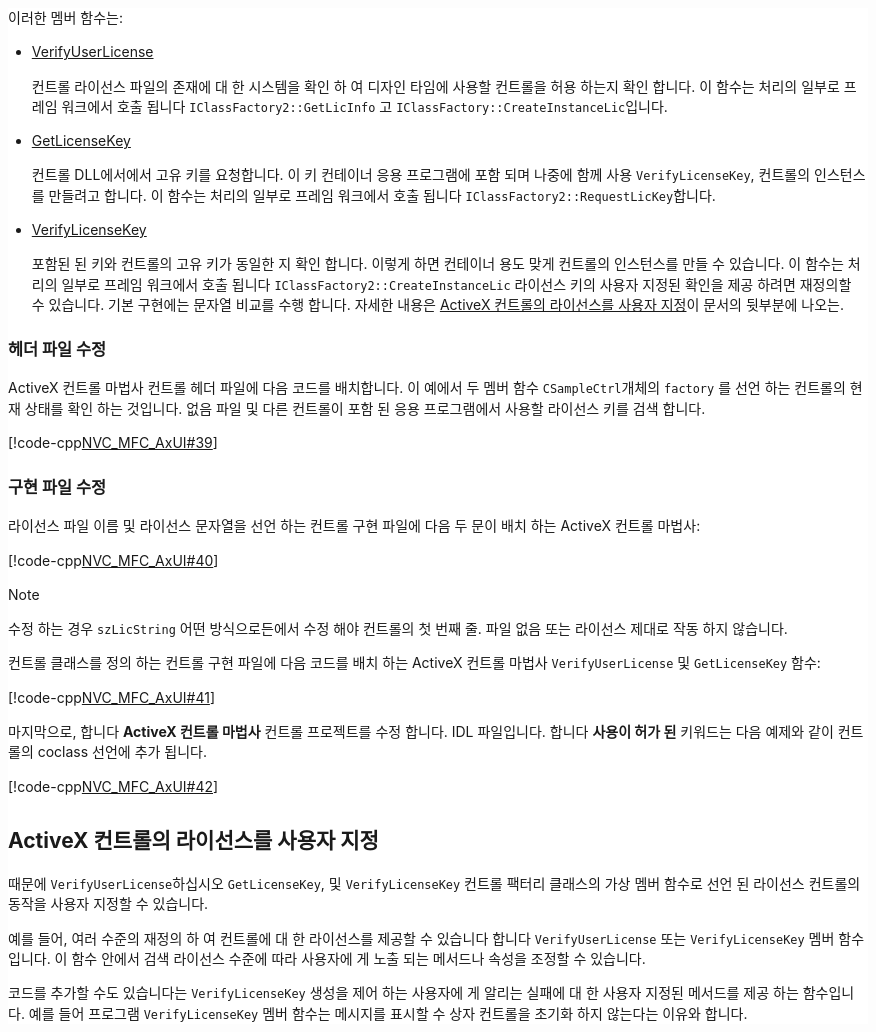 이러한 멤버 함수는:  
  
-   [VerifyUserLicense](../mfc/reference/coleobjectfactory-class.md#verifyuserlicense)  
  
     컨트롤 라이선스 파일의 존재에 대 한 시스템을 확인 하 여 디자인 타임에 사용할 컨트롤을 허용 하는지 확인 합니다. 이 함수는 처리의 일부로 프레임 워크에서 호출 됩니다 `IClassFactory2::GetLicInfo` 고 `IClassFactory::CreateInstanceLic`입니다.  
  
-   [GetLicenseKey](../mfc/reference/coleobjectfactory-class.md#getlicensekey)  
  
     컨트롤 DLL에서에서 고유 키를 요청합니다. 이 키 컨테이너 응용 프로그램에 포함 되며 나중에 함께 사용 `VerifyLicenseKey`, 컨트롤의 인스턴스를 만들려고 합니다. 이 함수는 처리의 일부로 프레임 워크에서 호출 됩니다 `IClassFactory2::RequestLicKey`합니다.  
  
-   [VerifyLicenseKey](../mfc/reference/coleobjectfactory-class.md#verifylicensekey)  
  
     포함된 된 키와 컨트롤의 고유 키가 동일한 지 확인 합니다. 이렇게 하면 컨테이너 용도 맞게 컨트롤의 인스턴스를 만들 수 있습니다. 이 함수는 처리의 일부로 프레임 워크에서 호출 됩니다 `IClassFactory2::CreateInstanceLic` 라이선스 키의 사용자 지정된 확인을 제공 하려면 재정의할 수 있습니다. 기본 구현에는 문자열 비교를 수행 합니다. 자세한 내용은 [ActiveX 컨트롤의 라이선스를 사용자 지정](#_core_customizing_the_licensing_of_an_activex_control)이 문서의 뒷부분에 나오는.  
  
###  <a name="_core_header_file_modifications"></a> 헤더 파일 수정  
 ActiveX 컨트롤 마법사 컨트롤 헤더 파일에 다음 코드를 배치합니다. 이 예에서 두 멤버 함수 `CSampleCtrl`개체의 `factory` 를 선언 하는 컨트롤의 현재 상태를 확인 하는 것입니다. 없음 파일 및 다른 컨트롤이 포함 된 응용 프로그램에서 사용할 라이선스 키를 검색 합니다.  
  
 [!code-cpp[NVC_MFC_AxUI#39](../mfc/codesnippet/cpp/mfc-activex-controls-licensing-an-activex-control_1.h)]  
  
###  <a name="_core_implementation_file_modifications"></a> 구현 파일 수정  
 라이선스 파일 이름 및 라이선스 문자열을 선언 하는 컨트롤 구현 파일에 다음 두 문이 배치 하는 ActiveX 컨트롤 마법사:  
  
 [!code-cpp[NVC_MFC_AxUI#40](../mfc/codesnippet/cpp/mfc-activex-controls-licensing-an-activex-control_2.cpp)]  
  
> [!NOTE]
>  수정 하는 경우 `szLicString` 어떤 방식으로든에서 수정 해야 컨트롤의 첫 번째 줄. 파일 없음 또는 라이선스 제대로 작동 하지 않습니다.  
  
 컨트롤 클래스를 정의 하는 컨트롤 구현 파일에 다음 코드를 배치 하는 ActiveX 컨트롤 마법사 `VerifyUserLicense` 및 `GetLicenseKey` 함수:  
  
 [!code-cpp[NVC_MFC_AxUI#41](../mfc/codesnippet/cpp/mfc-activex-controls-licensing-an-activex-control_3.cpp)]  
  
 마지막으로, 합니다 **ActiveX 컨트롤 마법사** 컨트롤 프로젝트를 수정 합니다. IDL 파일입니다. 합니다 **사용이 허가 된** 키워드는 다음 예제와 같이 컨트롤의 coclass 선언에 추가 됩니다.  
  
 [!code-cpp[NVC_MFC_AxUI#42](../mfc/codesnippet/cpp/mfc-activex-controls-licensing-an-activex-control_4.idl)]  
  
##  <a name="_core_customizing_the_licensing_of_an_activex_control"></a> ActiveX 컨트롤의 라이선스를 사용자 지정  
 때문에 `VerifyUserLicense`하십시오 `GetLicenseKey`, 및 `VerifyLicenseKey` 컨트롤 팩터리 클래스의 가상 멤버 함수로 선언 된 라이선스 컨트롤의 동작을 사용자 지정할 수 있습니다.  
  
 예를 들어, 여러 수준의 재정의 하 여 컨트롤에 대 한 라이선스를 제공할 수 있습니다 합니다 `VerifyUserLicense` 또는 `VerifyLicenseKey` 멤버 함수입니다. 이 함수 안에서 검색 라이선스 수준에 따라 사용자에 게 노출 되는 메서드나 속성을 조정할 수 있습니다.  
  
 코드를 추가할 수도 있습니다는 `VerifyLicenseKey` 생성을 제어 하는 사용자에 게 알리는 실패에 대 한 사용자 지정된 메서드를 제공 하는 함수입니다. 예를 들어 프로그램 `VerifyLicenseKey` 멤버 함수는 메시지를 표시할 수 상자 컨트롤을 초기화 하지 않는다는 이유와 합니다.  
  